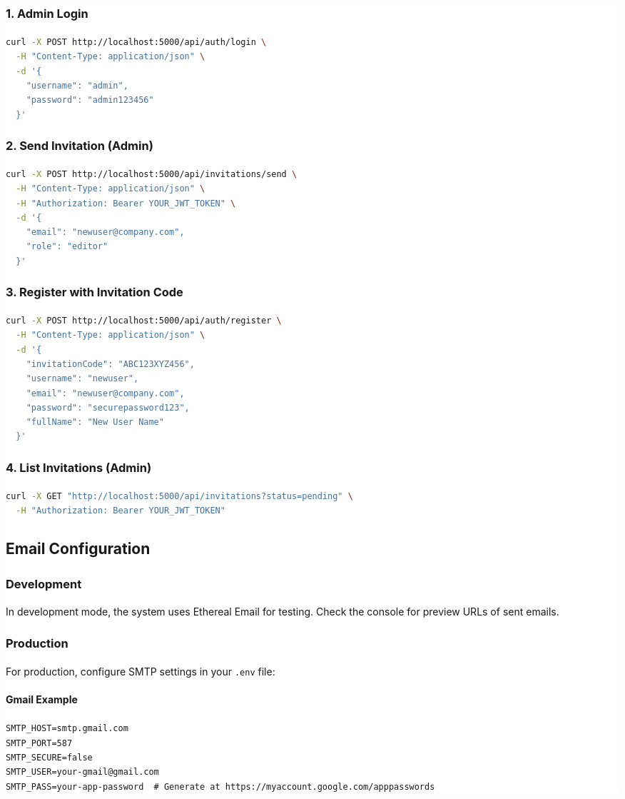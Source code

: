 ### 1. Admin Login
```bash
curl -X POST http://localhost:5000/api/auth/login \
  -H "Content-Type: application/json" \
  -d '{
    "username": "admin",
    "password": "admin123456"
  }'
```

### 2. Send Invitation (Admin)
```bash
curl -X POST http://localhost:5000/api/invitations/send \
  -H "Content-Type: application/json" \
  -H "Authorization: Bearer YOUR_JWT_TOKEN" \
  -d '{
    "email": "newuser@company.com",
    "role": "editor"
  }'
```

### 3. Register with Invitation Code
```bash
curl -X POST http://localhost:5000/api/auth/register \
  -H "Content-Type: application/json" \
  -d '{
    "invitationCode": "ABC123XYZ456",
    "username": "newuser",
    "email": "newuser@company.com",
    "password": "securepassword123",
    "fullName": "New User Name"
  }'
```

### 4. List Invitations (Admin)
```bash
curl -X GET "http://localhost:5000/api/invitations?status=pending" \
  -H "Authorization: Bearer YOUR_JWT_TOKEN"
```

## Email Configuration

### Development
In development mode, the system uses Ethereal Email for testing. Check the console for preview URLs of sent emails.

### Production
For production, configure SMTP settings in your `.env` file:

#### Gmail Example
```env
SMTP_HOST=smtp.gmail.com
SMTP_PORT=587
SMTP_SECURE=false
SMTP_USER=your-gmail@gmail.com
SMTP_PASS=your-app-password  # Generate at https://myaccount.google.com/apppasswords
```
